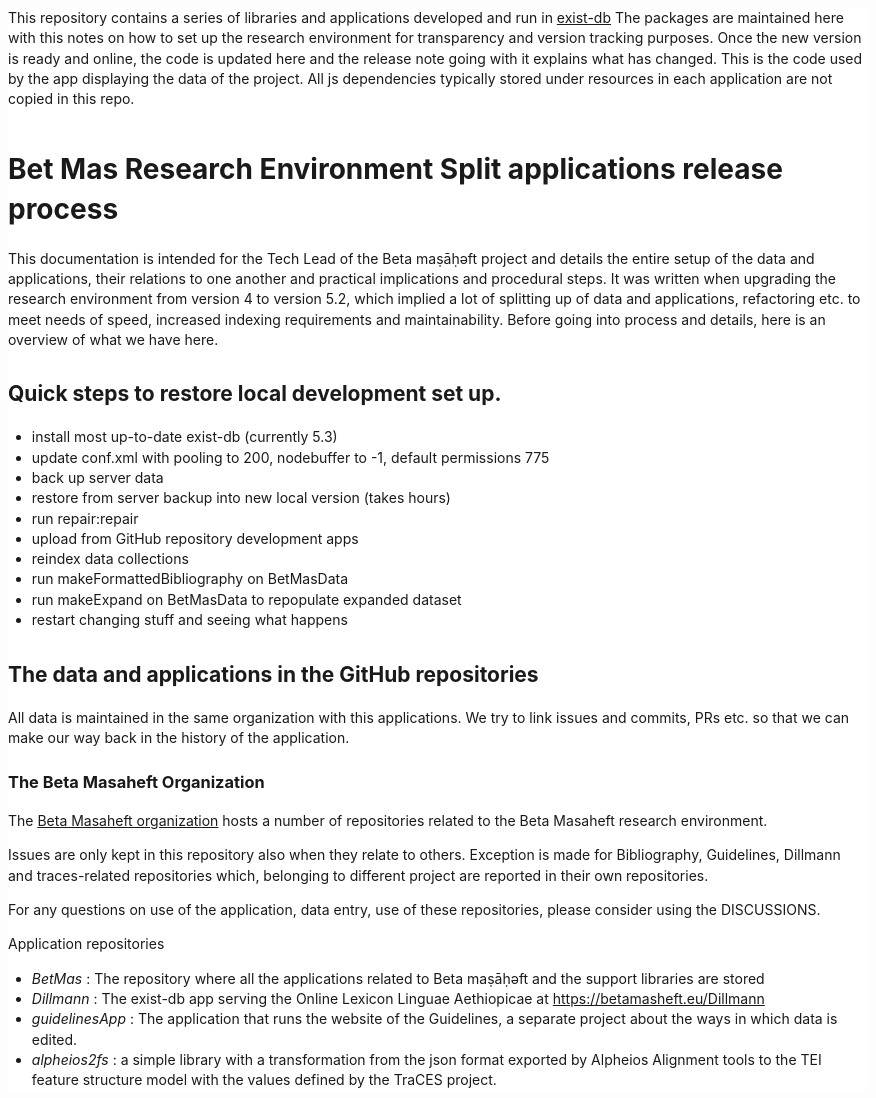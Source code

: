 This repository contains a series of libraries and applications developed and run in [exist-db](http://exist-db.org/) The packages are maintained here with this notes on how to set up the research environment for transparency and version tracking purposes. Once the new version is ready and online, the code is updated here and the release note going with it explains what has changed. This is the code used by the app displaying the data of the project. All js dependencies typically stored under resources in each application are not copied in this repo.

# Bet Mas Research Environment Split applications release process

This documentation is intended for the Tech Lead of the Beta maṣāḥǝft project and details the entire setup of the data and applications, their relations to one another and practical implications and procedural steps. It was written when upgrading the research environment from version 4 to version 5.2, which implied a lot of splitting up of data and applications, refactoring etc. to meet needs of speed, increased indexing requirements and maintainability.
Before going into process and details, here is an overview of what we have here.

## Quick steps to restore local development set up.
- install most up-to-date exist-db (currently 5.3)
- update conf.xml with pooling to 200, nodebuffer to -1, default permissions 775
- back up server data
- restore from server backup into new local version (takes hours)
- run repair:repair
- upload from GitHub repository development apps
- reindex data collections
- run makeFormattedBibliography on BetMasData
- run makeExpand on BetMasData to repopulate expanded dataset
- restart changing stuff and seeing what happens



## The data and applications in the GitHub repositories
All data is maintained in the same organization with this applications. We try to link issues and commits, PRs etc. so that we can make our way back in the history of the application.

### The Beta Masaheft Organization
The [Beta Masaheft organization](https://github.com/BetaMasaheft) hosts a number of repositories related to the Beta Masaheft research environment.

Issues are only kept in this repository also when they relate to others. Exception is made for Bibliography, Guidelines, Dillmann and traces-related repositories which, belonging to different project are reported in their own repositories.

For any questions on use of the application, data entry, use of these repositories, please consider using the DISCUSSIONS.

Application repositories
- _BetMas_ : The repository where all the applications related to Beta maṣāḥǝft and the support libraries are stored
- _Dillmann_ : The exist-db app serving the Online Lexicon Linguae Aethiopicae at https://betamasheft.eu/Dillmann
- _guidelinesApp_ : The application that runs the website of the Guidelines, a separate project about the ways in which data is edited.
- _alpheios2fs_ : a simple library with a transformation from the json format exported by Alpheios Alignment tools to the TEI  feature structure model with the values defined by the TraCES project.
